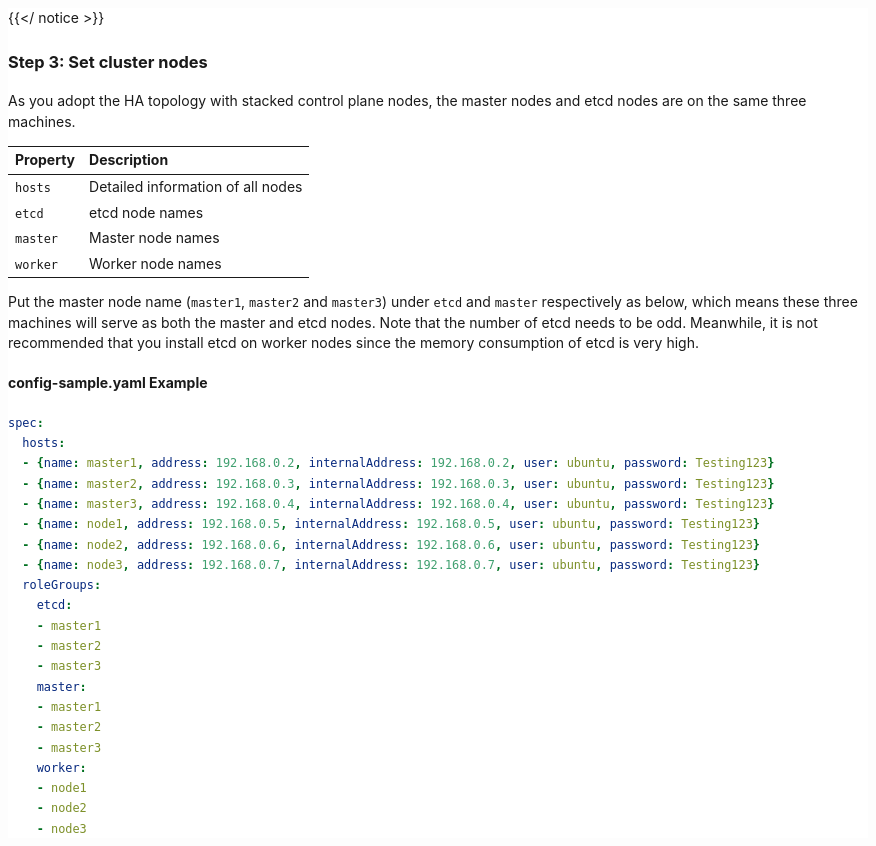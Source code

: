 {{</ notice >}}

### Step 3: Set cluster nodes

As you adopt the HA topology with stacked control plane nodes, the master nodes and etcd nodes are on the same three machines.

| **Property** | **Description**                   |
| :----------- | :-------------------------------- |
| `hosts`      | Detailed information of all nodes |
| `etcd`       | etcd node names                   |
| `master`     | Master node names                 |
| `worker`     | Worker node names                 |

Put the master node name (`master1`, `master2` and `master3`) under `etcd` and `master` respectively as below, which means these three machines will serve as both the master and etcd nodes. Note that the number of etcd needs to be odd. Meanwhile, it is not recommended that you install etcd on worker nodes since the memory consumption of etcd is very high.

#### config-sample.yaml Example

```yaml
spec:
  hosts:
  - {name: master1, address: 192.168.0.2, internalAddress: 192.168.0.2, user: ubuntu, password: Testing123}
  - {name: master2, address: 192.168.0.3, internalAddress: 192.168.0.3, user: ubuntu, password: Testing123}
  - {name: master3, address: 192.168.0.4, internalAddress: 192.168.0.4, user: ubuntu, password: Testing123}
  - {name: node1, address: 192.168.0.5, internalAddress: 192.168.0.5, user: ubuntu, password: Testing123}
  - {name: node2, address: 192.168.0.6, internalAddress: 192.168.0.6, user: ubuntu, password: Testing123}
  - {name: node3, address: 192.168.0.7, internalAddress: 192.168.0.7, user: ubuntu, password: Testing123}
  roleGroups:
    etcd:
    - master1
    - master2
    - master3
    master:
    - master1
    - master2
    - master3
    worker:
    - node1
    - node2
    - node3
```
